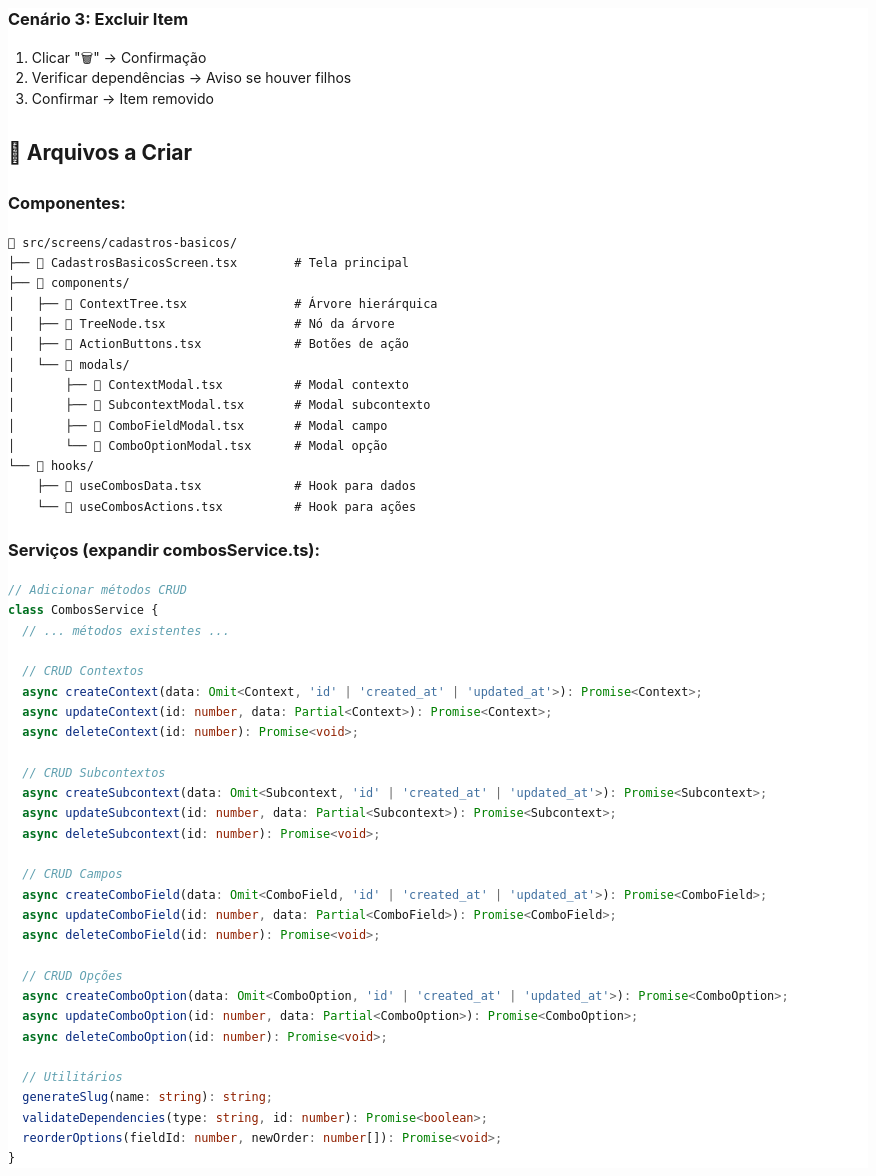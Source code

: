 ### **Cenário 3: Excluir Item**
1. Clicar "🗑️" → Confirmação
2. Verificar dependências → Aviso se houver filhos
3. Confirmar → Item removido

## 📂 Arquivos a Criar

### **Componentes:**
```
📁 src/screens/cadastros-basicos/
├── 📄 CadastrosBasicosScreen.tsx        # Tela principal
├── 📄 components/
│   ├── 📄 ContextTree.tsx               # Árvore hierárquica
│   ├── 📄 TreeNode.tsx                  # Nó da árvore
│   ├── 📄 ActionButtons.tsx             # Botões de ação
│   └── 📄 modals/
│       ├── 📄 ContextModal.tsx          # Modal contexto
│       ├── 📄 SubcontextModal.tsx       # Modal subcontexto
│       ├── 📄 ComboFieldModal.tsx       # Modal campo
│       └── 📄 ComboOptionModal.tsx      # Modal opção
└── 📄 hooks/
    ├── 📄 useCombosData.tsx             # Hook para dados
    └── 📄 useCombosActions.tsx          # Hook para ações
```

### **Serviços (expandir combosService.ts):**
```typescript
// Adicionar métodos CRUD
class CombosService {
  // ... métodos existentes ...
  
  // CRUD Contextos
  async createContext(data: Omit<Context, 'id' | 'created_at' | 'updated_at'>): Promise<Context>;
  async updateContext(id: number, data: Partial<Context>): Promise<Context>;
  async deleteContext(id: number): Promise<void>;
  
  // CRUD Subcontextos
  async createSubcontext(data: Omit<Subcontext, 'id' | 'created_at' | 'updated_at'>): Promise<Subcontext>;
  async updateSubcontext(id: number, data: Partial<Subcontext>): Promise<Subcontext>;
  async deleteSubcontext(id: number): Promise<void>;
  
  // CRUD Campos
  async createComboField(data: Omit<ComboField, 'id' | 'created_at' | 'updated_at'>): Promise<ComboField>;
  async updateComboField(id: number, data: Partial<ComboField>): Promise<ComboField>;
  async deleteComboField(id: number): Promise<void>;
  
  // CRUD Opções
  async createComboOption(data: Omit<ComboOption, 'id' | 'created_at' | 'updated_at'>): Promise<ComboOption>;
  async updateComboOption(id: number, data: Partial<ComboOption>): Promise<ComboOption>;
  async deleteComboOption(id: number): Promise<void>;
  
  // Utilitários
  generateSlug(name: string): string;
  validateDependencies(type: string, id: number): Promise<boolean>;
  reorderOptions(fieldId: number, newOrder: number[]): Promise<void>;
}
```
